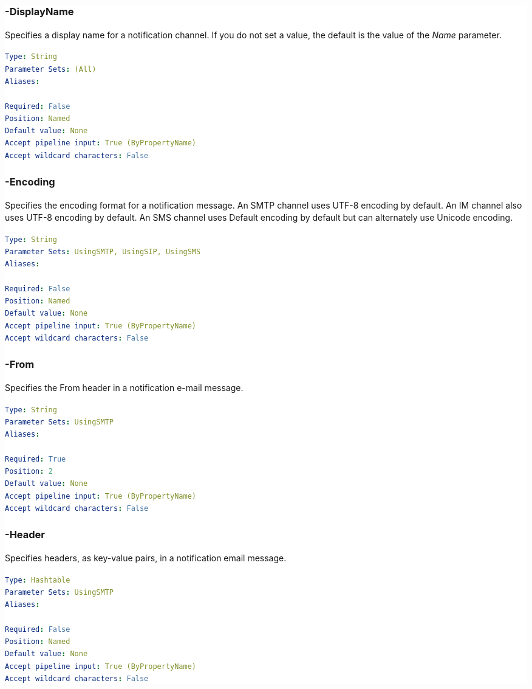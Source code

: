### -DisplayName
Specifies a display name for a notification channel.
If you do not set a value, the default is the value of the *Name* parameter.

```yaml
Type: String
Parameter Sets: (All)
Aliases: 

Required: False
Position: Named
Default value: None
Accept pipeline input: True (ByPropertyName)
Accept wildcard characters: False
```

### -Encoding
Specifies the encoding format for a notification message.
An SMTP channel uses UTF-8 encoding by default.
An IM channel also uses UTF-8 encoding by default.
An SMS channel uses Default encoding by default but can alternately use Unicode encoding.

```yaml
Type: String
Parameter Sets: UsingSMTP, UsingSIP, UsingSMS
Aliases: 

Required: False
Position: Named
Default value: None
Accept pipeline input: True (ByPropertyName)
Accept wildcard characters: False
```

### -From
Specifies the From header in a notification e-mail message.

```yaml
Type: String
Parameter Sets: UsingSMTP
Aliases: 

Required: True
Position: 2
Default value: None
Accept pipeline input: True (ByPropertyName)
Accept wildcard characters: False
```

### -Header
Specifies headers, as key-value pairs, in a notification email message.

```yaml
Type: Hashtable
Parameter Sets: UsingSMTP
Aliases: 

Required: False
Position: Named
Default value: None
Accept pipeline input: True (ByPropertyName)
Accept wildcard characters: False
```
